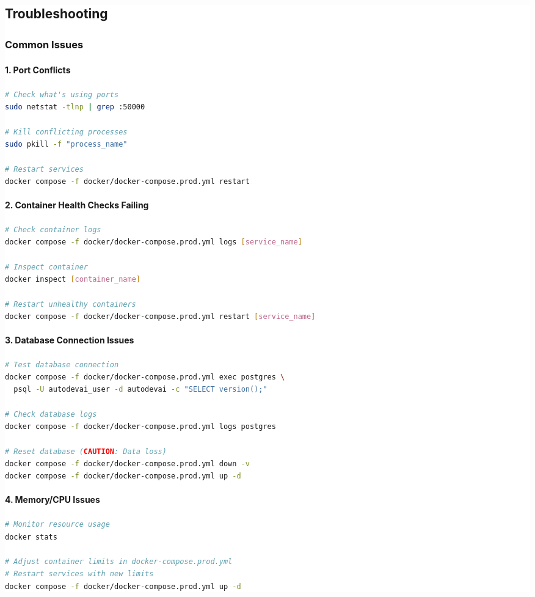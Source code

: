## Troubleshooting

### Common Issues

#### 1. Port Conflicts

```bash
# Check what's using ports
sudo netstat -tlnp | grep :50000

# Kill conflicting processes
sudo pkill -f "process_name"

# Restart services
docker compose -f docker/docker-compose.prod.yml restart
```

#### 2. Container Health Checks Failing

```bash
# Check container logs
docker compose -f docker/docker-compose.prod.yml logs [service_name]

# Inspect container
docker inspect [container_name]

# Restart unhealthy containers
docker compose -f docker/docker-compose.prod.yml restart [service_name]
```

#### 3. Database Connection Issues

```bash
# Test database connection
docker compose -f docker/docker-compose.prod.yml exec postgres \
  psql -U autodevai_user -d autodevai -c "SELECT version();"

# Check database logs
docker compose -f docker/docker-compose.prod.yml logs postgres

# Reset database (CAUTION: Data loss)
docker compose -f docker/docker-compose.prod.yml down -v
docker compose -f docker/docker-compose.prod.yml up -d
```

#### 4. Memory/CPU Issues

```bash
# Monitor resource usage
docker stats

# Adjust container limits in docker-compose.prod.yml
# Restart services with new limits
docker compose -f docker/docker-compose.prod.yml up -d
```

